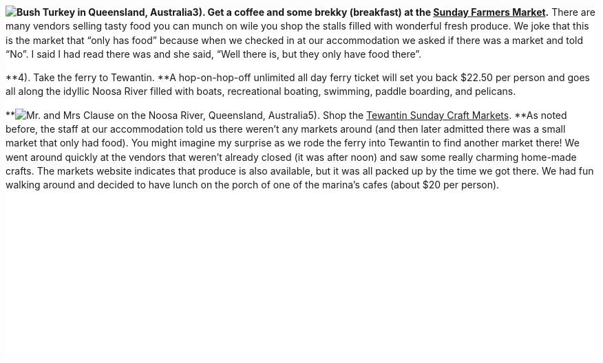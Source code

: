 **<img class="alignnone size-full wp-image-3839" src="http://exploringducky.files.wordpress.com/2016/02/x-92.jpg" alt="Bush Turkey in Queensland, Australia" width="932" height="699" />3). Get a coffee and some brekky (breakfast) at the <a href="http://www.noosafarmersmarket.com.au/" target="_blank">Sunday Farmers Market</a>.** There are many vendors selling tasty food you can munch on wile you shop the stalls filled with wonderful fresh produce. We joke that this is the market that &#8220;only has food&#8221; because when we checked in at our accommodation we asked if there was a market and told &#8220;No&#8221;. I said I had read there was and she said, &#8220;Well there is, but they only have food there&#8221;.

**4). Take the ferry to Tewantin. **A hop-on-hop-off unlimited all day ferry ticket will set you back $22.50 per person and goes all along the idyllic Noosa River filled with boats, recreational boating, swimming, paddle boarding, and pelicans.

**<img class="alignnone size-full wp-image-3838" src="http://exploringducky.files.wordpress.com/2016/02/x-82.jpg" alt="Mr. and Mrs Clause on the Noosa River, Queensland, Australia" width="932" height="699" />5). Shop the <a href="http://www.noosamarina.com.au/markets/" target="_blank">Tewantin Sunday Craft Markets</a>. **As noted before, the staff at our accommodation told us there weren&#8217;t any markets around (and then later admitted there was a small market that only had food). You might imagine my surprise as we rode the ferry into Tewantin to find another market there! We went around quickly at the vendors that weren&#8217;t already closed (it was after noon) and saw some really charming home-made crafts. The markets website indicates that produce is also available, but it was all packed up by the time we got there. We had fun walking around and decided to have lunch on the porch of one of the marina&#8217;s cafes (about $20 per person).

&nbsp;

&nbsp;

&nbsp;

&nbsp;

&nbsp;

&nbsp;

&nbsp;